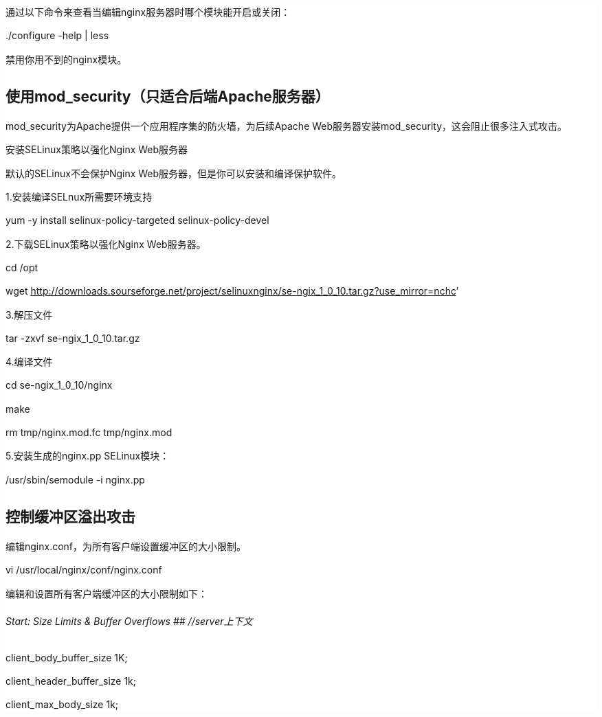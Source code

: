 通过以下命令来查看当编辑nginx服务器时哪个模块能开启或关闭：

./configure -help | less

禁用你用不到的nginx模块。

 

## 使用mod_security（只适合后端Apache服务器）

mod_security为Apache提供一个应用程序集的防火墙，为后续Apache Web服务器安装mod_security，这会阻止很多注入式攻击。

 

安装SELinux策略以强化Nginx Web服务器

默认的SELinux不会保护Nginx Web服务器，但是你可以安装和编译保护软件。

1.安装编译SELnux所需要环境支持

yum -y install selinux-policy-targeted selinux-policy-devel

2.下载SELinux策略以强化Nginx Web服务器。

cd /opt

wget http://downloads.sourseforge.net/project/selinuxnginx/se-ngix_1_0_10.tar.gz?use_mirror=nchc&rsquo;

3.解压文件

tar -zxvf se-ngix_1_0_10.tar.gz

4.编译文件

cd se-ngix_1_0_10/nginx

make

rm tmp/nginx.mod.fc tmp/nginx.mod

5.安装生成的nginx.pp SELinux模块：

/usr/sbin/semodule -i nginx.pp

 

## 控制缓冲区溢出攻击

编辑nginx.conf，为所有客户端设置缓冲区的大小限制。

vi /usr/local/nginx/conf/nginx.conf

编辑和设置所有客户端缓冲区的大小限制如下：

###### Start: Size Limits & Buffer Overflows ##    //server上下文

client_body_buffer_size 1K;

client_header_buffer_size 1k;

client_max_body_size 1k;
